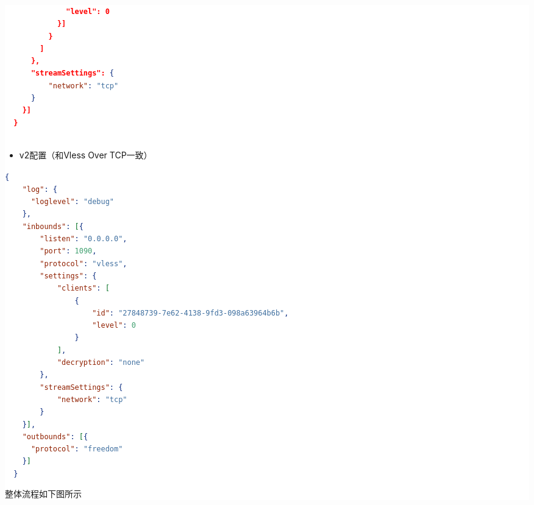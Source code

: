 ```json
              "level": 0
            }]
          }
        ]
      },
      "streamSettings": {
          "network": "tcp"
      }
    }]
  }
  
```

- v2配置（和Vless Over TCP一致）

```json
{
    "log": {
      "loglevel": "debug"
    },
    "inbounds": [{
        "listen": "0.0.0.0",
        "port": 1090,
        "protocol": "vless",
        "settings": {
            "clients": [
                {
                    "id": "27848739-7e62-4138-9fd3-098a63964b6b",
                    "level": 0
                }
            ],
            "decryption": "none"
        },
        "streamSettings": {
            "network": "tcp"
        }
    }],
    "outbounds": [{
      "protocol": "freedom"
    }]
  }
```

整体流程如下图所示

